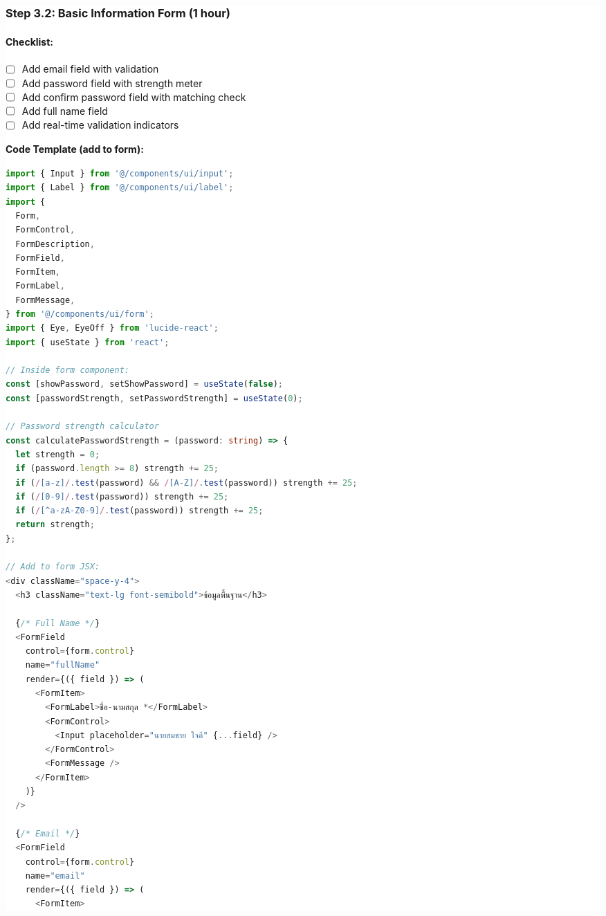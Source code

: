 ### Step 3.2: Basic Information Form (1 hour)

#### Checklist:
- [ ] Add email field with validation
- [ ] Add password field with strength meter
- [ ] Add confirm password field with matching check
- [ ] Add full name field
- [ ] Add real-time validation indicators

**Code Template (add to form):**
```typescript
import { Input } from '@/components/ui/input';
import { Label } from '@/components/ui/label';
import {
  Form,
  FormControl,
  FormDescription,
  FormField,
  FormItem,
  FormLabel,
  FormMessage,
} from '@/components/ui/form';
import { Eye, EyeOff } from 'lucide-react';
import { useState } from 'react';

// Inside form component:
const [showPassword, setShowPassword] = useState(false);
const [passwordStrength, setPasswordStrength] = useState(0);

// Password strength calculator
const calculatePasswordStrength = (password: string) => {
  let strength = 0;
  if (password.length >= 8) strength += 25;
  if (/[a-z]/.test(password) && /[A-Z]/.test(password)) strength += 25;
  if (/[0-9]/.test(password)) strength += 25;
  if (/[^a-zA-Z0-9]/.test(password)) strength += 25;
  return strength;
};

// Add to form JSX:
<div className="space-y-4">
  <h3 className="text-lg font-semibold">ข้อมูลพื้นฐาน</h3>

  {/* Full Name */}
  <FormField
    control={form.control}
    name="fullName"
    render={({ field }) => (
      <FormItem>
        <FormLabel>ชื่อ-นามสกุล *</FormLabel>
        <FormControl>
          <Input placeholder="นายสมชาย ใจดี" {...field} />
        </FormControl>
        <FormMessage />
      </FormItem>
    )}
  />

  {/* Email */}
  <FormField
    control={form.control}
    name="email"
    render={({ field }) => (
      <FormItem>
```